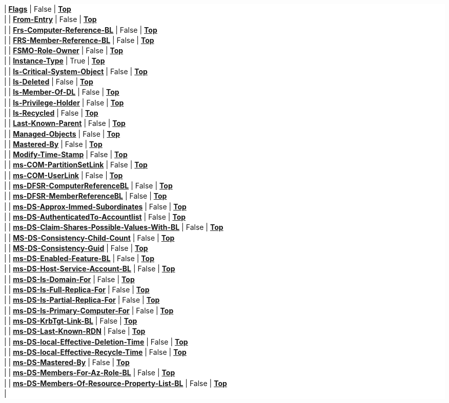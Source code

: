 | [**Flags**](a-flags.md)                                                                     | False     | [**Top**](c-top.md)<br/>                   |
| [**From-Entry**](a-fromentry.md)                                                            | False     | [**Top**](c-top.md)<br/>                   |
| [**Frs-Computer-Reference-BL**](a-frscomputerreferencebl.md)                                | False     | [**Top**](c-top.md)<br/>                   |
| [**FRS-Member-Reference-BL**](a-frsmemberreferencebl.md)                                    | False     | [**Top**](c-top.md)<br/>                   |
| [**FSMO-Role-Owner**](a-fsmoroleowner.md)                                                   | False     | [**Top**](c-top.md)<br/>                   |
| [**Instance-Type**](a-instancetype.md)                                                      | True      | [**Top**](c-top.md)<br/>                   |
| [**Is-Critical-System-Object**](a-iscriticalsystemobject.md)                                | False     | [**Top**](c-top.md)<br/>                   |
| [**Is-Deleted**](a-isdeleted.md)                                                            | False     | [**Top**](c-top.md)<br/>                   |
| [**Is-Member-Of-DL**](a-memberof.md)                                                        | False     | [**Top**](c-top.md)<br/>                   |
| [**Is-Privilege-Holder**](a-isprivilegeholder.md)                                           | False     | [**Top**](c-top.md)<br/>                   |
| [**Is-Recycled**](a-isrecycled.md)                                                          | False     | [**Top**](c-top.md)<br/>                   |
| [**Last-Known-Parent**](a-lastknownparent.md)                                               | False     | [**Top**](c-top.md)<br/>                   |
| [**Managed-Objects**](a-managedobjects.md)                                                  | False     | [**Top**](c-top.md)<br/>                   |
| [**Mastered-By**](a-masteredby.md)                                                          | False     | [**Top**](c-top.md)<br/>                   |
| [**Modify-Time-Stamp**](a-modifytimestamp.md)                                               | False     | [**Top**](c-top.md)<br/>                   |
| [**ms-COM-PartitionSetLink**](a-mscom-partitionsetlink.md)                                  | False     | [**Top**](c-top.md)<br/>                   |
| [**ms-COM-UserLink**](a-mscom-userlink.md)                                                  | False     | [**Top**](c-top.md)<br/>                   |
| [**ms-DFSR-ComputerReferenceBL**](a-msdfsr-computerreferencebl.md)                          | False     | [**Top**](c-top.md)<br/>                   |
| [**ms-DFSR-MemberReferenceBL**](a-msdfsr-memberreferencebl.md)                              | False     | [**Top**](c-top.md)<br/>                   |
| [**ms-DS-Approx-Immed-Subordinates**](a-msds-approx-immed-subordinates.md)                  | False     | [**Top**](c-top.md)<br/>                   |
| [**ms-DS-AuthenticatedTo-Accountlist**](a-msds-authenticatedtoaccountlist.md)               | False     | [**Top**](c-top.md)<br/>                   |
| [**ms-DS-Claim-Shares-Possible-Values-With-BL**](a-msds-claimsharespossiblevalueswithbl.md) | False     | [**Top**](c-top.md)<br/>                   |
| [**MS-DS-Consistency-Child-Count**](a-ms-ds-consistencychildcount.md)                       | False     | [**Top**](c-top.md)<br/>                   |
| [**MS-DS-Consistency-Guid**](a-ms-ds-consistencyguid.md)                                    | False     | [**Top**](c-top.md)<br/>                   |
| [**ms-DS-Enabled-Feature-BL**](a-msds-enabledfeaturebl.md)                                  | False     | [**Top**](c-top.md)<br/>                   |
| [**ms-DS-Host-Service-Account-BL**](a-msds-hostserviceaccountbl.md)                         | False     | [**Top**](c-top.md)<br/>                   |
| [**ms-DS-Is-Domain-For**](a-msds-isdomainfor.md)                                            | False     | [**Top**](c-top.md)<br/>                   |
| [**ms-DS-Is-Full-Replica-For**](a-msds-isfullreplicafor.md)                                 | False     | [**Top**](c-top.md)<br/>                   |
| [**ms-DS-Is-Partial-Replica-For**](a-msds-ispartialreplicafor.md)                           | False     | [**Top**](c-top.md)<br/>                   |
| [**ms-DS-Is-Primary-Computer-For**](a-msds-isprimarycomputerfor.md)                         | False     | [**Top**](c-top.md)<br/>                   |
| [**ms-DS-KrbTgt-Link-BL**](a-msds-krbtgtlinkbl.md)                                          | False     | [**Top**](c-top.md)<br/>                   |
| [**ms-DS-Last-Known-RDN**](a-msds-lastknownrdn.md)                                          | False     | [**Top**](c-top.md)<br/>                   |
| [**ms-DS-local-Effective-Deletion-Time**](a-msds-localeffectivedeletiontime.md)             | False     | [**Top**](c-top.md)<br/>                   |
| [**ms-DS-local-Effective-Recycle-Time**](a-msds-localeffectiverecycletime.md)               | False     | [**Top**](c-top.md)<br/>                   |
| [**ms-DS-Mastered-By**](a-msds-masteredby.md)                                               | False     | [**Top**](c-top.md)<br/>                   |
| [**ms-DS-Members-For-Az-Role-BL**](a-msds-membersforazrolebl.md)                            | False     | [**Top**](c-top.md)<br/>                   |
| [**ms-DS-Members-Of-Resource-Property-List-BL**](a-msds-membersofresourcepropertylistbl.md) | False     | [**Top**](c-top.md)<br/>                   |